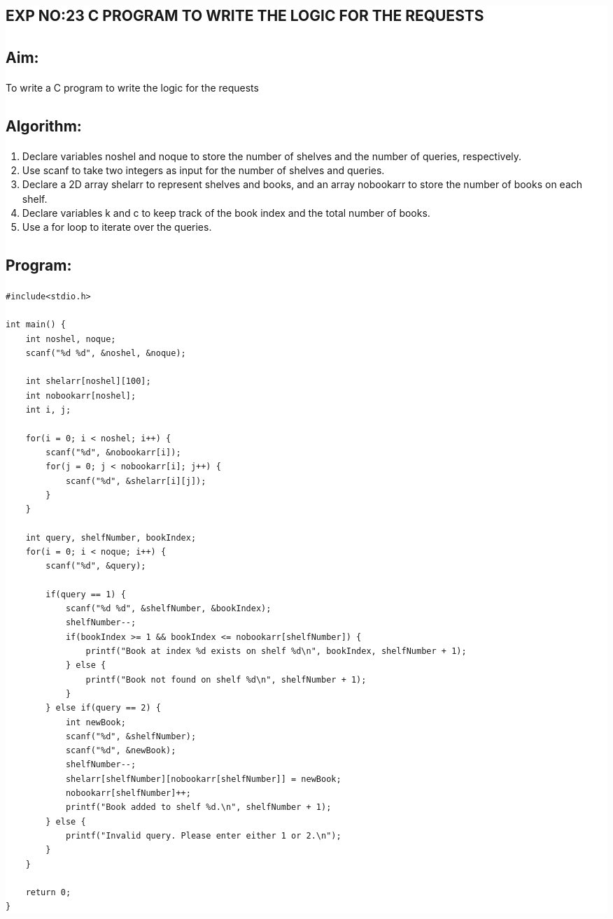 
 
## EXP NO:23 C PROGRAM TO WRITE THE LOGIC FOR THE REQUESTS
## Aim:
To write a C program to write the logic for the requests

## Algorithm:
1.	Declare variables noshel and noque to store the number of shelves and the number of queries, respectively.
2.	Use scanf to take two integers as input for the number of shelves and queries.
3.	Declare a 2D array shelarr to represent shelves and books, and an array nobookarr to store the number of books on each shelf.
4.	Declare variables k and c to keep track of the book index and the total number of books.
5.	Use a for loop to iterate over the queries.
 
## Program:
```
#include<stdio.h>

int main() {
    int noshel, noque;
    scanf("%d %d", &noshel, &noque);

    int shelarr[noshel][100];
    int nobookarr[noshel];
    int i, j;

    for(i = 0; i < noshel; i++) {
        scanf("%d", &nobookarr[i]);
        for(j = 0; j < nobookarr[i]; j++) {
            scanf("%d", &shelarr[i][j]);
        }
    }

    int query, shelfNumber, bookIndex;
    for(i = 0; i < noque; i++) {
        scanf("%d", &query);

        if(query == 1) {
            scanf("%d %d", &shelfNumber, &bookIndex);
            shelfNumber--;
            if(bookIndex >= 1 && bookIndex <= nobookarr[shelfNumber]) {
                printf("Book at index %d exists on shelf %d\n", bookIndex, shelfNumber + 1);
            } else {
                printf("Book not found on shelf %d\n", shelfNumber + 1);
            }
        } else if(query == 2) {
            int newBook;
            scanf("%d", &shelfNumber);
            scanf("%d", &newBook);
            shelfNumber--;
            shelarr[shelfNumber][nobookarr[shelfNumber]] = newBook;
            nobookarr[shelfNumber]++;
            printf("Book added to shelf %d.\n", shelfNumber + 1);
        } else {
            printf("Invalid query. Please enter either 1 or 2.\n");
        }
    }

    return 0;
}
```